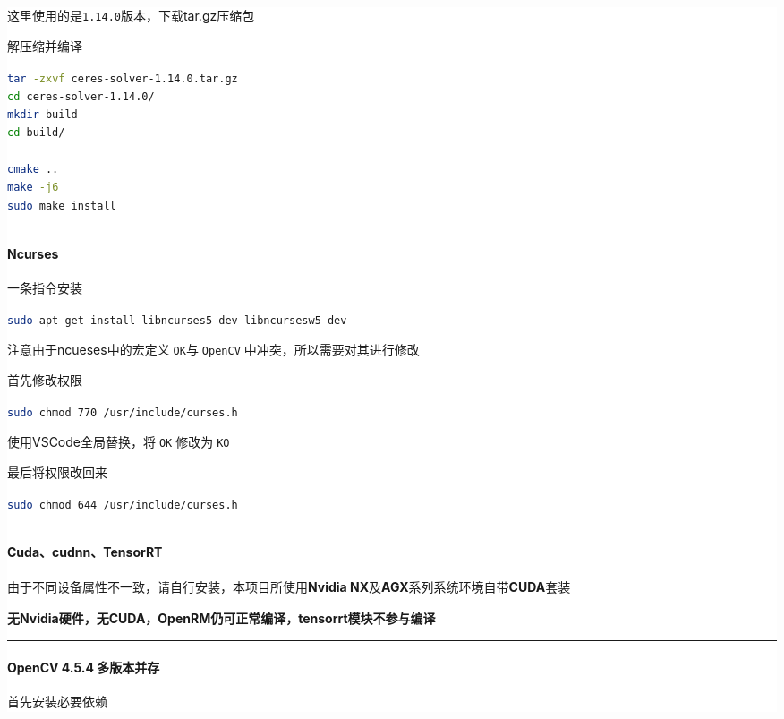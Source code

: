 这里使用的是`1.14.0`版本，下载tar.gz压缩包


解压缩并编译

```bash
tar -zxvf ceres-solver-1.14.0.tar.gz 
cd ceres-solver-1.14.0/
mkdir build
cd build/

cmake ..
make -j6
sudo make install
```

---




#### Ncurses

一条指令安装

```bash
sudo apt-get install libncurses5-dev libncursesw5-dev
```

注意由于ncueses中的宏定义 `OK`与 `OpenCV` 中冲突，所以需要对其进行修改

首先修改权限

```bash
sudo chmod 770 /usr/include/curses.h
```

使用VSCode全局替换，将 `OK` 修改为 `KO`

最后将权限改回来

```bash
sudo chmod 644 /usr/include/curses.h
```

---




#### Cuda、cudnn、TensorRT

由于不同设备属性不一致，请自行安装，本项目所使用**Nvidia NX**及**AGX**系列系统环境自带**CUDA**套装

**无Nvidia硬件，无CUDA，OpenRM仍可正常编译，tensorrt模块不参与编译**

---




#### OpenCV 4.5.4 多版本并存

首先安装必要依赖
